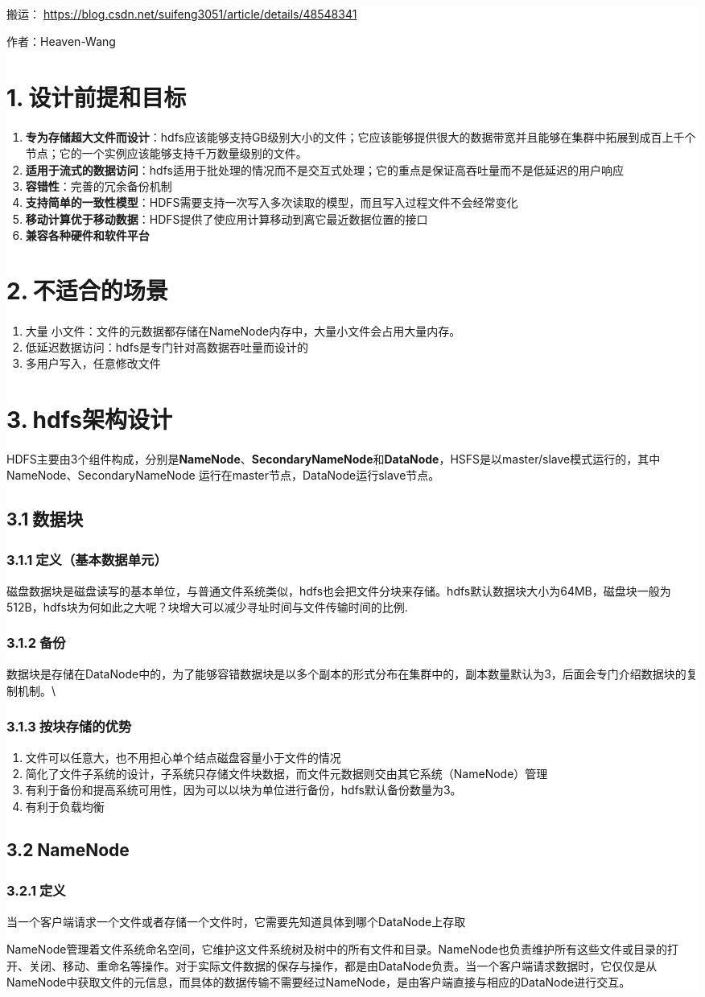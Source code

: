 搬运： https://blog.csdn.net/suifeng3051/article/details/48548341

作者：Heaven-Wang

# 1. 设计前提和目标

1. **专为存储超大文件而设计**：hdfs应该能够支持GB级别大小的文件；它应该能够提供很大的数据带宽并且能够在集群中拓展到成百上千个节点；它的一个实例应该能够支持千万数量级别的文件。
2. **适用于流式的数据访问**：hdfs适用于批处理的情况而不是交互式处理；它的重点是保证高吞吐量而不是低延迟的用户响应
3. **容错性**：完善的冗余备份机制
4. **支持简单的一致性模型**：HDFS需要支持一次写入多次读取的模型，而且写入过程文件不会经常变化
5. **移动计算优于移动数据**：HDFS提供了使应用计算移动到离它最近数据位置的接口
6. **兼容各种硬件和软件平台**

# 2. 不适合的场景

1. 大量   小文件：文件的元数据都存储在NameNode内存中，大量小文件会占用大量内存。
2. 低延迟数据访问：hdfs是专门针对高数据吞吐量而设计的
3. 多用户写入，任意修改文件

# 3. hdfs架构设计

HDFS主要由3个组件构成，分别是**NameNode**、**SecondaryNameNode**和**DataNode**，HSFS是以master/slave模式运行的，其中NameNode、SecondaryNameNode 运行在master节点，DataNode运行slave节点。

## 3.1 数据块

### 3.1.1 定义（基本数据单元）

磁盘数据块是磁盘读写的基本单位，与普通文件系统类似，hdfs也会把文件分块来存储。hdfs默认数据块大小为64MB，磁盘块一般为512B，hdfs块为何如此之大呢？块增大可以减少寻址时间与文件传输时间的比例.

### 3.1.2 备份

​	数据块是存储在DataNode中的，为了能够容错数据块是以多个副本的形式分布在集群中的，副本数量默认为3，后面会专门介绍数据块的复制机制。\

### 3.1.3 按块存储的优势

1. 文件可以任意大，也不用担心单个结点磁盘容量小于文件的情况
2. 简化了文件子系统的设计，子系统只存储文件块数据，而文件元数据则交由其它系统（NameNode）管理
3. 有利于备份和提高系统可用性，因为可以以块为单位进行备份，hdfs默认备份数量为3。
4. 有利于负载均衡

## 3.2 NameNode

### 3.2.1 定义

​	当一个客户端请求一个文件或者存储一个文件时，它需要先知道具体到哪个DataNode上存取

​	NameNode管理着文件系统命名空间，它维护这文件系统树及树中的所有文件和目录。NameNode也负责维护所有这些文件或目录的打开、关闭、移动、重命名等操作。对于实际文件数据的保存与操作，都是由DataNode负责。当一个客户端请求数据时，它仅仅是从NameNode中获取文件的元信息，而具体的数据传输不需要经过NameNode，是由客户端直接与相应的DataNode进行交互。
